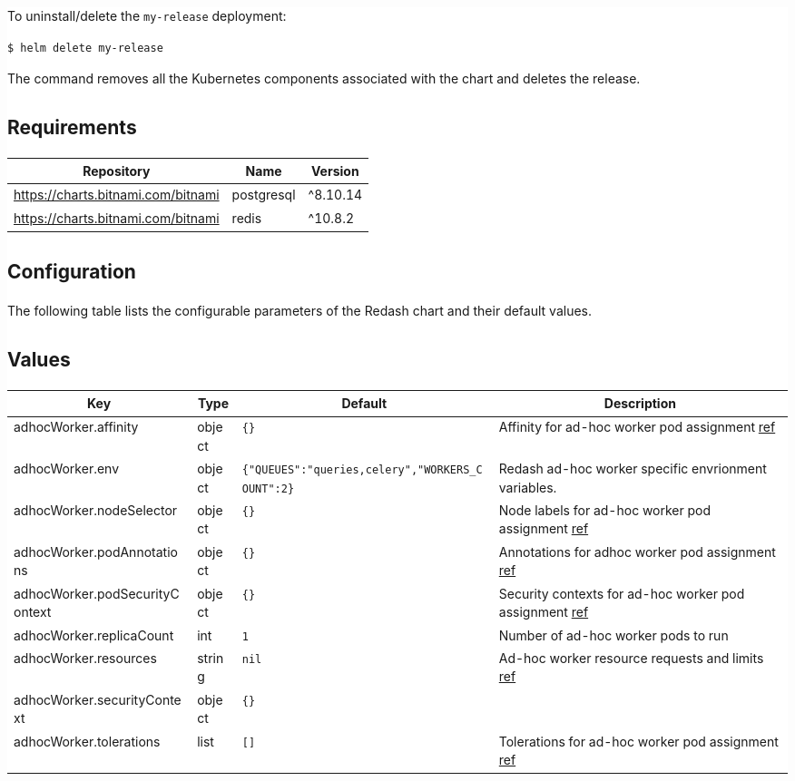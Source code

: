 To uninstall/delete the `my-release` deployment:

```bash
$ helm delete my-release
```

The command removes all the Kubernetes components associated with the chart and deletes the release.

## Requirements

| Repository                         | Name       | Version  |
| ---------------------------------- | ---------- | -------- |
| https://charts.bitnami.com/bitnami | postgresql | ^8.10.14 |
| https://charts.bitnami.com/bitnami | redis      | ^10.8.2  |

## Configuration

The following table lists the configurable parameters of the Redash chart and their default values.

## Values

| Key                                       | Type   | Default                                            | Description                                                                                                                                                                                                                                                                                                                                                                              |
| ----------------------------------------- | ------ | -------------------------------------------------- | ---------------------------------------------------------------------------------------------------------------------------------------------------------------------------------------------------------------------------------------------------------------------------------------------------------------------------------------------------------------------------------------- |
| adhocWorker.affinity                      | object | `{}`                                               | Affinity for ad-hoc worker pod assignment [ref](https://kubernetes.io/docs/concepts/configuration/assign-pod-node/#affinity-and-anti-affinity)                                                                                                                                                                                                                                           |
| adhocWorker.env                           | object | `{"QUEUES":"queries,celery","WORKERS_COUNT":2}`    | Redash ad-hoc worker specific envrionment variables.                                                                                                                                                                                                                                                                                                                                     |
| adhocWorker.nodeSelector                  | object | `{}`                                               | Node labels for ad-hoc worker pod assignment [ref](https://kubernetes.io/docs/user-guide/node-selection/)                                                                                                                                                                                                                                                                                |
| adhocWorker.podAnnotations                | object | `{}`                                               | Annotations for adhoc worker pod assignment [ref](https://kubernetes.io/docs/concepts/overview/working-with-objects/annotations/)                                                                                                                                                                                                                                                        |
| adhocWorker.podSecurityContext            | object | `{}`                                               | Security contexts for ad-hoc worker pod assignment [ref](https://kubernetes.io/docs/tasks/configure-pod-container/security-context/)                                                                                                                                                                                                                                                     |
| adhocWorker.replicaCount                  | int    | `1`                                                | Number of ad-hoc worker pods to run                                                                                                                                                                                                                                                                                                                                                      |
| adhocWorker.resources                     | string | `nil`                                              | Ad-hoc worker resource requests and limits [ref](http://kubernetes.io/docs/user-guide/compute-resources/)                                                                                                                                                                                                                                                                                |
| adhocWorker.securityContext               | object | `{}`                                               |                                                                                                                                                                                                                                                                                                                                                                                          |
| adhocWorker.tolerations                   | list   | `[]`                                               | Tolerations for ad-hoc worker pod assignment [ref](https://kubernetes.io/docs/concepts/configuration/taint-and-toleration/)                                                                                                                                                                                                                                                              |